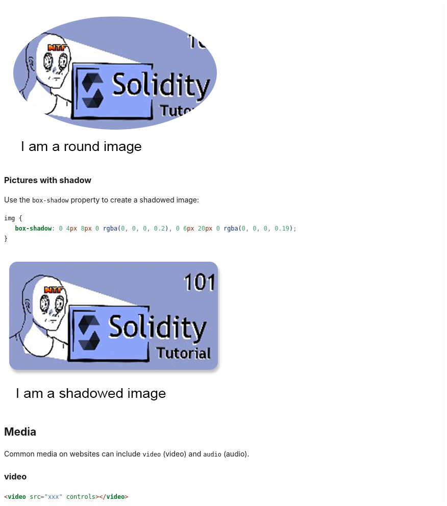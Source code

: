 ![](./img/08-22.jpg)

### Pictures with shadow
Use the `box-shadow` property to create a shadowed image:
```css
img {
   box-shadow: 0 4px 8px 0 rgba(0, 0, 0, 0.2), 0 6px 20px 0 rgba(0, 0, 0, 0.19);
}
```
![](./img/08-23.jpg)

## Media
Common media on websites can include `video` (video) and `audio` (audio).

### video
```html
<video src="xxx" controls></video>
```
